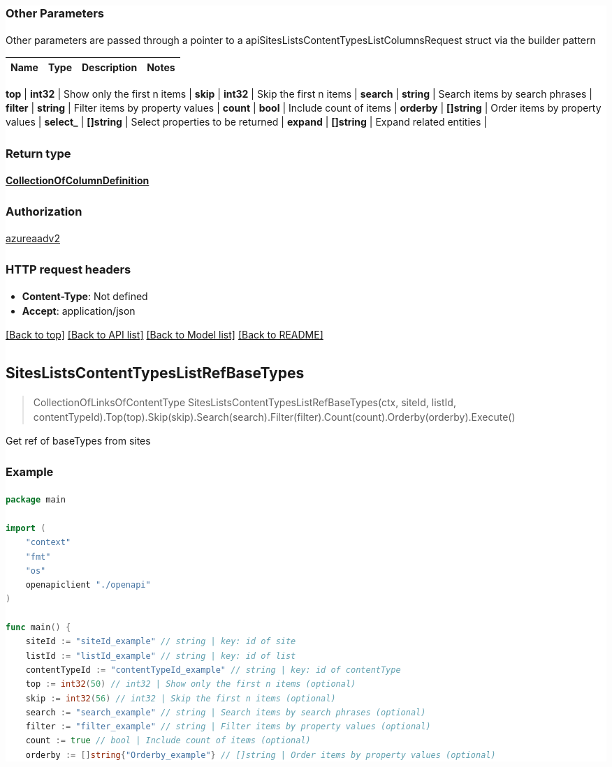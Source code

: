 ### Other Parameters

Other parameters are passed through a pointer to a apiSitesListsContentTypesListColumnsRequest struct via the builder pattern


Name | Type | Description  | Notes
------------- | ------------- | ------------- | -------------



 **top** | **int32** | Show only the first n items | 
 **skip** | **int32** | Skip the first n items | 
 **search** | **string** | Search items by search phrases | 
 **filter** | **string** | Filter items by property values | 
 **count** | **bool** | Include count of items | 
 **orderby** | **[]string** | Order items by property values | 
 **select_** | **[]string** | Select properties to be returned | 
 **expand** | **[]string** | Expand related entities | 

### Return type

[**CollectionOfColumnDefinition**](CollectionOfColumnDefinition.md)

### Authorization

[azureaadv2](../README.md#azureaadv2)

### HTTP request headers

- **Content-Type**: Not defined
- **Accept**: application/json

[[Back to top]](#) [[Back to API list]](../README.md#documentation-for-api-endpoints)
[[Back to Model list]](../README.md#documentation-for-models)
[[Back to README]](../README.md)


## SitesListsContentTypesListRefBaseTypes

> CollectionOfLinksOfContentType SitesListsContentTypesListRefBaseTypes(ctx, siteId, listId, contentTypeId).Top(top).Skip(skip).Search(search).Filter(filter).Count(count).Orderby(orderby).Execute()

Get ref of baseTypes from sites



### Example

```go
package main

import (
    "context"
    "fmt"
    "os"
    openapiclient "./openapi"
)

func main() {
    siteId := "siteId_example" // string | key: id of site
    listId := "listId_example" // string | key: id of list
    contentTypeId := "contentTypeId_example" // string | key: id of contentType
    top := int32(50) // int32 | Show only the first n items (optional)
    skip := int32(56) // int32 | Skip the first n items (optional)
    search := "search_example" // string | Search items by search phrases (optional)
    filter := "filter_example" // string | Filter items by property values (optional)
    count := true // bool | Include count of items (optional)
    orderby := []string{"Orderby_example"} // []string | Order items by property values (optional)
```